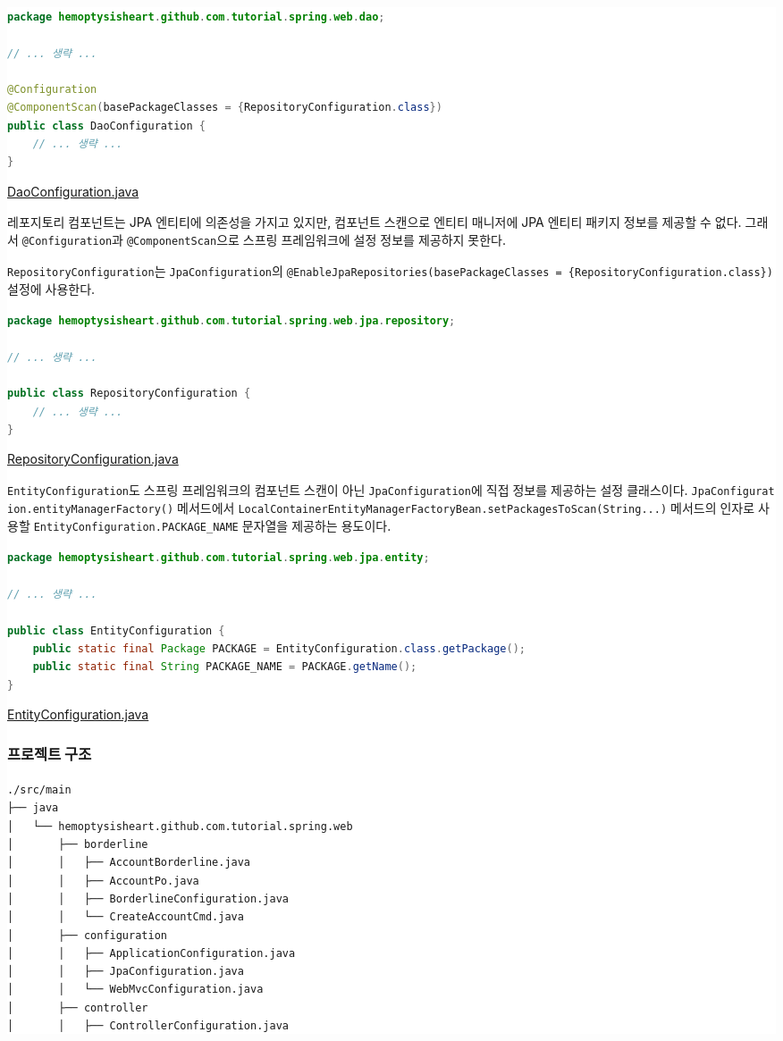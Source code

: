```java
package hemoptysisheart.github.com.tutorial.spring.web.dao;

// ... 생략 ...

@Configuration
@ComponentScan(basePackageClasses = {RepositoryConfiguration.class})
public class DaoConfiguration {
    // ... 생략 ...
}
```
[DaoConfiguration.java](../../src/main/java/hemoptysisheart/github/com/tutorial/spring/web/dao/DaoConfiguration.java)

레포지토리 컴포넌트는 JPA 엔티티에 의존성을 가지고 있지만, 컴포넌트 스캔으로 엔티티 매니저에 JPA 엔티티 패키지 정보를 제공할 수 없다.
그래서 `@Configuration`과 `@ComponentScan`으로 스프링 프레임워크에 설정 정보를 제공하지 못한다.

`RepositoryConfiguration`는 `JpaConfiguration`의 `@EnableJpaRepositories(basePackageClasses = {RepositoryConfiguration.class})` 설정에 사용한다.

```java
package hemoptysisheart.github.com.tutorial.spring.web.jpa.repository;

// ... 생략 ...

public class RepositoryConfiguration {
    // ... 생략 ...
}
```
[RepositoryConfiguration.java](../../src/main/java/hemoptysisheart/github/com/tutorial/spring/web/jpa/repository/RepositoryConfiguration.java)

`EntityConfiguration`도 스프링 프레임워크의 컴포넌트 스캔이 아닌 `JpaConfiguration`에 직접 정보를 제공하는 설정 클래스이다.
`JpaConfiguration.entityManagerFactory()` 메서드에서
`LocalContainerEntityManagerFactoryBean.setPackagesToScan(String...)` 메서드의 인자로 사용할
`EntityConfiguration.PACKAGE_NAME` 문자열을 제공하는 용도이다.

```java
package hemoptysisheart.github.com.tutorial.spring.web.jpa.entity;

// ... 생략 ...

public class EntityConfiguration {
    public static final Package PACKAGE = EntityConfiguration.class.getPackage();
    public static final String PACKAGE_NAME = PACKAGE.getName();
}
```
[EntityConfiguration.java](../../src/main/java/hemoptysisheart/github/com/tutorial/spring/web/jpa/entity/EntityConfiguration.java)

### 프로젝트 구조

```
./src/main
├── java
│   └── hemoptysisheart.github.com.tutorial.spring.web
│       ├── borderline
│       │   ├── AccountBorderline.java
│       │   ├── AccountPo.java
│       │   ├── BorderlineConfiguration.java
│       │   └── CreateAccountCmd.java
│       ├── configuration
│       │   ├── ApplicationConfiguration.java
│       │   ├── JpaConfiguration.java
│       │   └── WebMvcConfiguration.java
│       ├── controller
│       │   ├── ControllerConfiguration.java
```